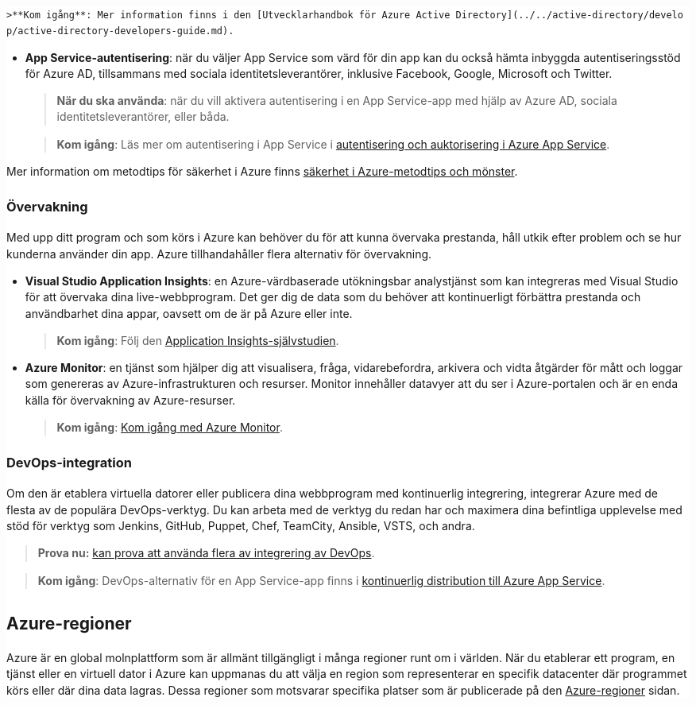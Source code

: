     >**Kom igång**: Mer information finns i den [Utvecklarhandbok för Azure Active Directory](../../active-directory/develop/active-directory-developers-guide.md).

-   **App Service-autentisering**: när du väljer App Service som värd för din app kan du också hämta inbyggda autentiseringsstöd för Azure AD, tillsammans med sociala identitetsleverantörer, inklusive Facebook, Google, Microsoft och Twitter.

    >**När du ska använda**: när du vill aktivera autentisering i en App Service-app med hjälp av Azure AD, sociala identitetsleverantörer, eller båda.

    >**Kom igång**: Läs mer om autentisering i App Service i [autentisering och auktorisering i Azure App Service](../../app-service/app-service-authentication-overview.md).

Mer information om metodtips för säkerhet i Azure finns [säkerhet i Azure-metodtips och mönster](../../security/security-best-practices-and-patterns.md).

### <a name="monitoring"></a>Övervakning

Med upp ditt program och som körs i Azure kan behöver du för att kunna övervaka prestanda, håll utkik efter problem och se hur kunderna använder din app. Azure tillhandahåller flera alternativ för övervakning.

-   **Visual Studio Application Insights**: en Azure-värdbaserade utökningsbar analystjänst som kan integreras med Visual Studio för att övervaka dina live-webbprogram. Det ger dig de data som du behöver att kontinuerligt förbättra prestanda och användbarhet dina appar, oavsett om de är på Azure eller inte.

    >**Kom igång**: Följ den [Application Insights-självstudien](../../application-insights/app-insights-overview.md).

-   **Azure Monitor**: en tjänst som hjälper dig att visualisera, fråga, vidarebefordra, arkivera och vidta åtgärder för mått och loggar som genereras av Azure-infrastrukturen och resurser. Monitor innehåller datavyer att du ser i Azure-portalen och är en enda källa för övervakning av Azure-resurser.
 
    >**Kom igång**: [Kom igång med Azure Monitor](../../monitoring-and-diagnostics/monitoring-get-started.md).

### <a name="devops-integration"></a>DevOps-integration

Om den är etablera virtuella datorer eller publicera dina webbprogram med kontinuerlig integrering, integrerar Azure med de flesta av de populära DevOps-verktyg. Du kan arbeta med de verktyg du redan har och maximera dina befintliga upplevelse med stöd för verktyg som Jenkins, GitHub, Puppet, Chef, TeamCity, Ansible, VSTS, och andra.

>**Prova nu:** [kan prova att använda flera av integrering av DevOps](https://azure.microsoft.com/try/devops/).

>**Kom igång**: DevOps-alternativ för en App Service-app finns i [kontinuerlig distribution till Azure App Service](../../app-service/app-service-continuous-deployment.md).


## <a name="azure-regions"></a>Azure-regioner

Azure är en global molnplattform som är allmänt tillgängligt i många regioner runt om i världen. När du etablerar ett program, en tjänst eller en virtuell dator i Azure kan uppmanas du att välja en region som representerar en specifik datacenter där programmet körs eller där dina data lagras. Dessa regioner som motsvarar specifika platser som är publicerade på den [Azure-regioner](https://azure.microsoft.com/regions/) sidan.
